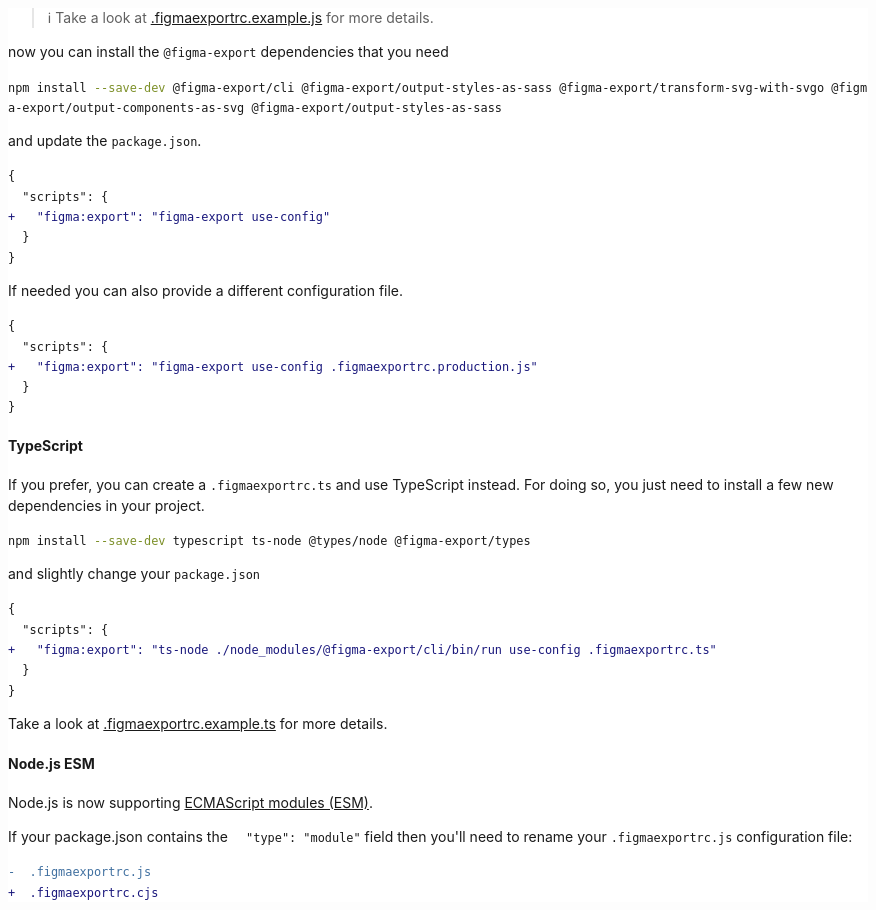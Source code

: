 > :information_source: Take a look at [.figmaexportrc.example.js](/.figmaexportrc.example.js) for more details.

now you can install the `@figma-export` dependencies that you need

```sh
npm install --save-dev @figma-export/cli @figma-export/output-styles-as-sass @figma-export/transform-svg-with-svgo @figma-export/output-components-as-svg @figma-export/output-styles-as-sass
```

and update the `package.json`.

```diff
{
  "scripts": {
+   "figma:export": "figma-export use-config"
  }
}
```

If needed you can also provide a different configuration file.

```diff
{
  "scripts": {
+   "figma:export": "figma-export use-config .figmaexportrc.production.js"
  }
}
```

#### TypeScript

If you prefer, you can create a `.figmaexportrc.ts` and use TypeScript instead.
For doing so, you just need to install a few new dependencies in your project.

```sh
npm install --save-dev typescript ts-node @types/node @figma-export/types
```

and slightly change your `package.json`

```diff
{
  "scripts": {
+   "figma:export": "ts-node ./node_modules/@figma-export/cli/bin/run use-config .figmaexportrc.ts"
  }
}
```

Take a look at [.figmaexportrc.example.ts](/.figmaexportrc.example.ts) for more details.


#### Node.js ESM

Node.js is now supporting [ECMAScript modules (ESM)](https://nodejs.org/api/esm.html).

If your package.json contains the `  "type": "module"` field then you'll need to rename your `.figmaexportrc.js` configuration file:

```diff
-  .figmaexportrc.js
+  .figmaexportrc.cjs
```
